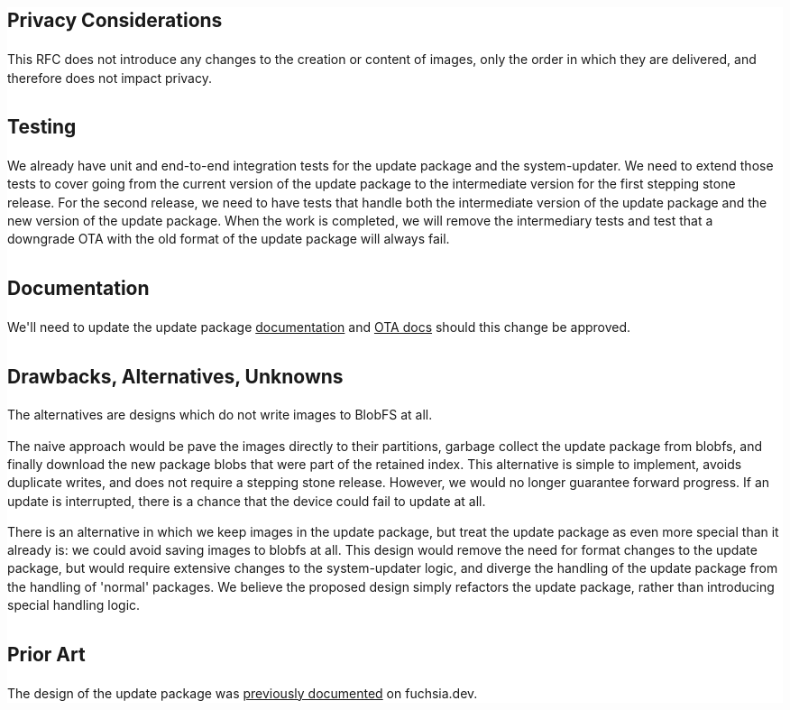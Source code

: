## Privacy Considerations

This RFC does not introduce any changes to the creation or content of images,
only the order in which they are delivered, and therefore does not impact
privacy.

## Testing

We already have unit and end-to-end integration tests for the update package and
the system-updater. We need to extend those tests to cover going from the
current version of the update package to the intermediate version for the first
stepping stone release. For the second release, we need to have tests that
handle both the intermediate version of the update package and the new version
of the update package. When the work is completed, we will remove the
intermediary tests and test that a downgrade OTA with the old format of the
update package will always fail.

## Documentation

We'll need to update the update package
[documentation](/docs/concepts/packages/update_pkg.md) and
[OTA docs](/docs/concepts/packages/ota.md) should this change be approved.

## Drawbacks, Alternatives, Unknowns

The alternatives are designs which do not write images to BlobFS at all.

The naive approach would be pave the images directly to their partitions,
garbage collect the update package from blobfs, and finally download the new
package blobs that were part of the retained index. This alternative is simple
to implement, avoids duplicate writes, and does not require a stepping stone
release. However, we would no longer guarantee forward progress. If an update is
interrupted, there is a chance that the device could fail to update at all.

There is an alternative in which we keep images in the update package, but treat
the update package as even more special than it already is: we could avoid
saving images to blobfs at all. This design would remove the need for format
changes to the update package, but would require extensive changes to the
system-updater logic, and diverge the handling of the update package from the
handling of 'normal' packages. We believe the proposed design simply refactors
the update package, rather than introducing special handling logic.

## Prior Art

The design of the update package was
[previously documented](/docs/concepts/packages/update_pkg.md) on fuchsia.dev.
